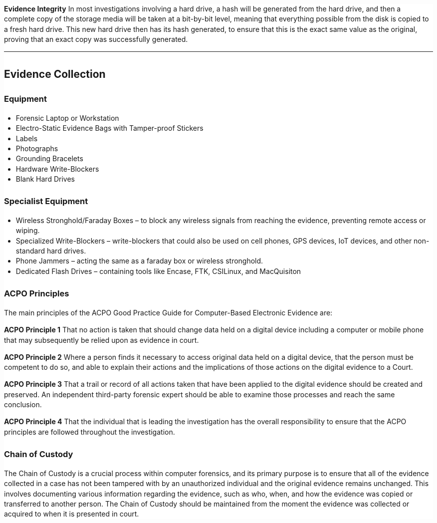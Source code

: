 **Evidence Integrity**
In most investigations involving a hard drive, a hash will be generated from the hard drive, and then a complete copy of the storage media will be taken at a bit-by-bit level, meaning that everything possible from the disk is copied to a fresh hard drive. This new hard drive then has its hash generated, to ensure that this is the exact same value as the original, proving that an exact copy was successfully generated.
* * *
## Evidence Collection
### Equipment
- Forensic Laptop or Workstation
- Electro-Static Evidence Bags with Tamper-proof Stickers
- Labels
- Photographs
- Grounding Bracelets
- Hardware Write-Blockers
- Blank Hard Drives

### Specialist Equipment
- Wireless Stronghold/Faraday Boxes – to block any wireless signals from reaching the evidence, preventing remote access or wiping.
- Specialized Write-Blockers – write-blockers that could also be used on cell phones, GPS devices, IoT devices, and other non-standard hard drives.
- Phone Jammers – acting the same as a faraday box or wireless stronghold.
- Dedicated Flash Drives – containing tools like Encase, FTK, CSILinux, and MacQuisiton

### ACPO Principles
The main principles of the ACPO Good Practice Guide for Computer-Based Electronic Evidence are:

**ACPO Principle 1**
That no action is taken that should change data held on a digital device including a computer or mobile phone that may subsequently be relied upon as evidence in court.

**ACPO Principle 2**
Where a person finds it necessary to access original data held on a digital device, that the person must be competent to do so, and able to explain their actions and the implications of those actions on the digital evidence to a Court.

**ACPO Principle 3**
That a trail or record of all actions taken that have been applied to the digital evidence should be created and preserved. An independent third-party forensic expert should be able to examine those processes and reach the same conclusion.

**ACPO Principle 4**
That the individual that is leading the investigation has the overall responsibility to ensure that the ACPO principles are followed throughout the investigation.

### Chain of Custody
The Chain of Custody is a crucial process within computer forensics, and its primary purpose is to ensure that all of the evidence collected in a case has not been tampered with by an unauthorized individual and the original evidence remains unchanged. This involves documenting various information regarding the evidence, such as who, when, and how the evidence was copied or transferred to another person. The Chain of Custody should be maintained from the moment the evidence was collected or acquired to when it is presented in court.
